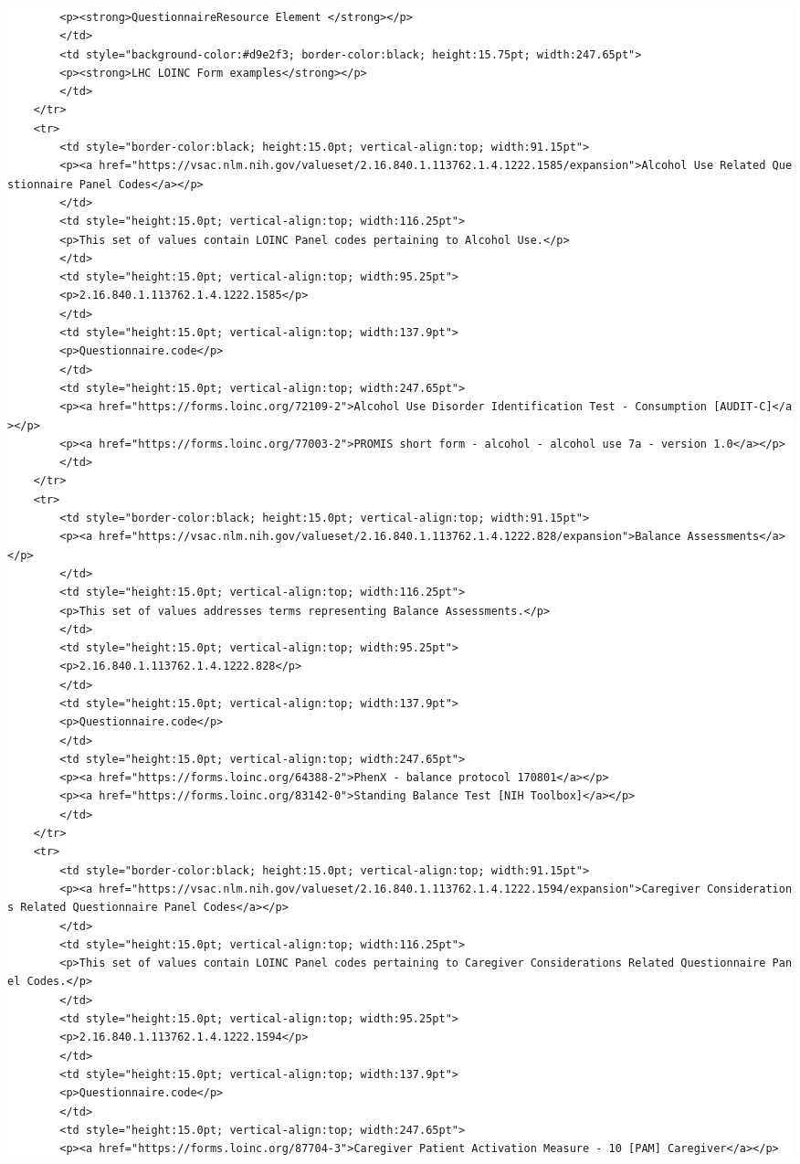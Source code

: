 			<p><strong>QuestionnaireResource Element </strong></p>
			</td>
			<td style="background-color:#d9e2f3; border-color:black; height:15.75pt; width:247.65pt">
			<p><strong>LHC LOINC Form examples</strong></p>
			</td>
		</tr>
		<tr>
			<td style="border-color:black; height:15.0pt; vertical-align:top; width:91.15pt">
			<p><a href="https://vsac.nlm.nih.gov/valueset/2.16.840.1.113762.1.4.1222.1585/expansion">Alcohol Use Related Questionnaire Panel Codes</a></p>
			</td>
			<td style="height:15.0pt; vertical-align:top; width:116.25pt">
			<p>This set of values contain LOINC Panel codes pertaining to Alcohol Use.</p>
			</td>
			<td style="height:15.0pt; vertical-align:top; width:95.25pt">
			<p>2.16.840.1.113762.1.4.1222.1585</p>
			</td>
			<td style="height:15.0pt; vertical-align:top; width:137.9pt">
			<p>Questionnaire.code</p>
			</td>
			<td style="height:15.0pt; vertical-align:top; width:247.65pt">
			<p><a href="https://forms.loinc.org/72109-2">Alcohol Use Disorder Identification Test - Consumption [AUDIT-C]</a></p>
			<p><a href="https://forms.loinc.org/77003-2">PROMIS short form - alcohol - alcohol use 7a - version 1.0</a></p>
			</td>
		</tr>
		<tr>
			<td style="border-color:black; height:15.0pt; vertical-align:top; width:91.15pt">
			<p><a href="https://vsac.nlm.nih.gov/valueset/2.16.840.1.113762.1.4.1222.828/expansion">Balance Assessments</a></p>
			</td>
			<td style="height:15.0pt; vertical-align:top; width:116.25pt">
			<p>This set of values addresses terms representing Balance Assessments.</p>
			</td>
			<td style="height:15.0pt; vertical-align:top; width:95.25pt">
			<p>2.16.840.1.113762.1.4.1222.828</p>
			</td>
			<td style="height:15.0pt; vertical-align:top; width:137.9pt">
			<p>Questionnaire.code</p>
			</td>
			<td style="height:15.0pt; vertical-align:top; width:247.65pt">
			<p><a href="https://forms.loinc.org/64388-2">PhenX - balance protocol 170801</a></p>
			<p><a href="https://forms.loinc.org/83142-0">Standing Balance Test [NIH Toolbox]</a></p>
			</td>
		</tr>
		<tr>
			<td style="border-color:black; height:15.0pt; vertical-align:top; width:91.15pt">
			<p><a href="https://vsac.nlm.nih.gov/valueset/2.16.840.1.113762.1.4.1222.1594/expansion">Caregiver Considerations Related Questionnaire Panel Codes</a></p>
			</td>
			<td style="height:15.0pt; vertical-align:top; width:116.25pt">
			<p>This set of values contain LOINC Panel codes pertaining to Caregiver Considerations Related Questionnaire Panel Codes.</p>
			</td>
			<td style="height:15.0pt; vertical-align:top; width:95.25pt">
			<p>2.16.840.1.113762.1.4.1222.1594</p>
			</td>
			<td style="height:15.0pt; vertical-align:top; width:137.9pt">
			<p>Questionnaire.code</p>
			</td>
			<td style="height:15.0pt; vertical-align:top; width:247.65pt">
			<p><a href="https://forms.loinc.org/87704-3">Caregiver Patient Activation Measure - 10 [PAM] Caregiver</a></p>